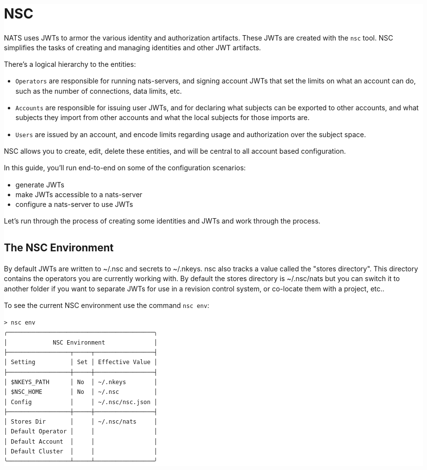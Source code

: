 # NSC

NATS uses JWTs to armor the various identity and authorization artifacts. These JWTs are created with the `nsc` tool. NSC simplifies the tasks of creating and managing identities and other JWT artifacts.

There’s a logical hierarchy to the entities:

- `Operators` are responsible for running nats-servers, and signing account JWTs that set the limits on what an account can do, such as the number of connections, data limits, etc.

- `Accounts` are responsible for issuing user JWTs, and for declaring what subjects can be exported to other accounts, and what subjects they import from other accounts and what the local subjects for those imports are.

- `Users` are issued by an account, and encode limits regarding usage and authorization over the subject space.

NSC allows you to create, edit, delete these entities, and will be central to all account based configuration.

In this guide, you’ll run end-to-end on some of the configuration scenarios:

- generate JWTs
- make JWTs accessible to a nats-server
- configure a nats-server to use JWTs

Let’s run through the process of creating some identities and JWTs and work through the process.

## The NSC Environment

By default JWTs are written to ~/.nsc and secrets to ~/.nkeys. nsc also tracks a value called the "stores directory". This directory contains the operators you are currently working with. By default the stores directory is ~/.nsc/nats but you can switch it to another folder if you want to separate JWTs for use in a revision control system, or co-locate them with a project, etc..

To see the current NSC environment use the command `nsc env`:

```text
> nsc env
╭──────────────────────────────────────────╮
│             NSC Environment              │
├──────────────────┬─────┬─────────────────┤
│ Setting          │ Set │ Effective Value │
├──────────────────┼─────┼─────────────────┤
│ $NKEYS_PATH      │ No  │ ~/.nkeys        │
│ $NSC_HOME        │ No  │ ~/.nsc          │
│ Config           │     │ ~/.nsc/nsc.json │
├──────────────────┼─────┼─────────────────┤
│ Stores Dir       │     │ ~/.nsc/nats     │
│ Default Operator │     │                 │
│ Default Account  │     │                 │
│ Default Cluster  │     │                 │
╰──────────────────┴─────┴─────────────────╯
```
